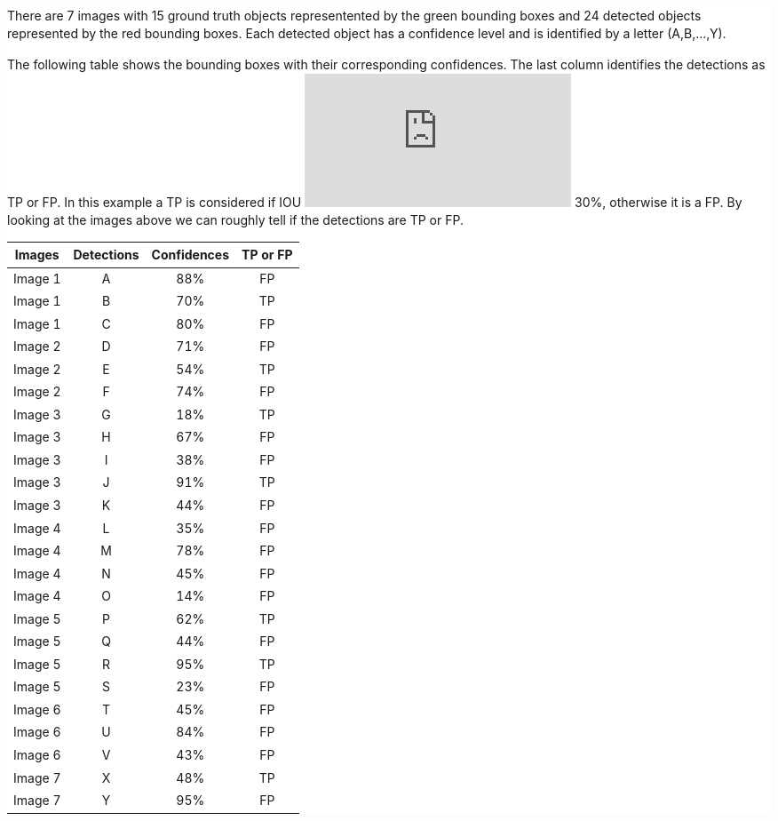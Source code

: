 There are 7 images with 15 ground truth objects representented by the green bounding boxes and 24 detected objects represented by the red bounding boxes. Each detected object has a confidence level and is identified by a letter (A,B,...,Y).  

The following table shows the bounding boxes with their corresponding confidences. The last column identifies the detections as TP or FP. In this example a TP is considered if IOU ![](http://latex.codecogs.com/gif.latex?%5Cgeq) 30%, otherwise it is a FP. By looking at the images above we can roughly tell if the detections are TP or FP.




| Images | Detections | Confidences | TP or FP |
|:------:|:----------:|:-----------:|:--------:|
| Image 1 | A | 88% | FP |
| Image 1 | B | 70% | TP |
| Image 1 |	C	| 80% | FP |
| Image 2 |	D	| 71% | FP |
| Image 2 |	E	| 54% | TP |
| Image 2 |	F	| 74% | FP |
| Image 3 |	G	| 18% | TP |
| Image 3 |	H	| 67% | FP |
| Image 3 |	I	| 38% | FP |
| Image 3 |	J	| 91% | TP |
| Image 3 |	K	| 44% | FP |
| Image 4 |	L	| 35% | FP |
| Image 4 |	M	| 78% | FP |
| Image 4 |	N	| 45% | FP |
| Image 4 |	O	| 14% | FP |
| Image 5 |	P	| 62% | TP |
| Image 5 |	Q	| 44% | FP |
| Image 5 |	R	| 95% | TP |
| Image 5 |	S	| 23% | FP |
| Image 6 |	T	| 45% | FP |
| Image 6 |	U	| 84% | FP |
| Image 6 |	V	| 43% | FP |
| Image 7 |	X	| 48% | TP |
| Image 7 |	Y	| 95% | FP |
